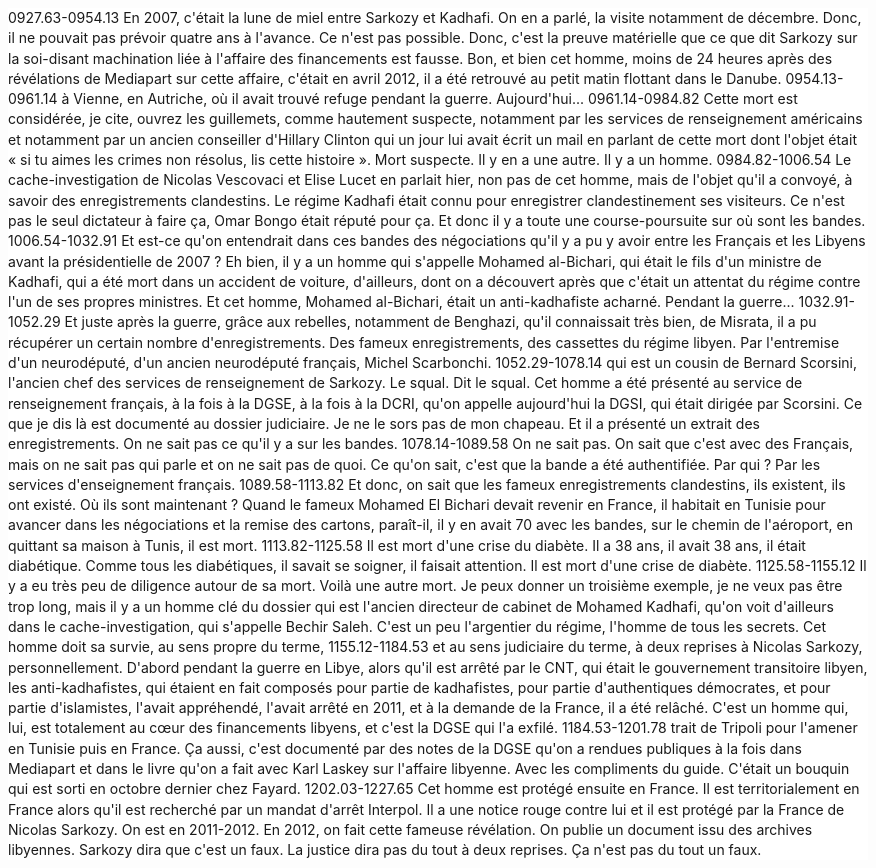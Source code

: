 0927.63-0954.13   En 2007, c'était la lune de miel entre Sarkozy et Kadhafi. On en a parlé, la visite notamment de décembre. Donc, il ne pouvait pas prévoir quatre ans à l'avance. Ce n'est pas possible. Donc, c'est la preuve matérielle que ce que dit Sarkozy sur la soi-disant machination liée à l'affaire des financements est fausse. Bon, et bien cet homme, moins de 24 heures après des révélations de Mediapart sur cette affaire, c'était en avril 2012, il a été retrouvé au petit matin flottant dans le Danube.
0954.13-0961.14   à Vienne, en Autriche, où il avait trouvé refuge pendant la guerre. Aujourd'hui...
0961.14-0984.82   Cette mort est considérée, je cite, ouvrez les guillemets, comme hautement suspecte, notamment par les services de renseignement américains et notamment par un ancien conseiller d'Hillary Clinton qui un jour lui avait écrit un mail en parlant de cette mort dont l'objet était « si tu aimes les crimes non résolus, lis cette histoire ». Mort suspecte. Il y en a une autre. Il y a un homme.
0984.82-1006.54   Le cache-investigation de Nicolas Vescovaci et Elise Lucet en parlait hier, non pas de cet homme, mais de l'objet qu'il a convoyé, à savoir des enregistrements clandestins. Le régime Kadhafi était connu pour enregistrer clandestinement ses visiteurs. Ce n'est pas le seul dictateur à faire ça, Omar Bongo était réputé pour ça. Et donc il y a toute une course-poursuite sur où sont les bandes.
1006.54-1032.91   Et est-ce qu'on entendrait dans ces bandes des négociations qu'il y a pu y avoir entre les Français et les Libyens avant la présidentielle de 2007 ? Eh bien, il y a un homme qui s'appelle Mohamed al-Bichari, qui était le fils d'un ministre de Kadhafi, qui a été mort dans un accident de voiture, d'ailleurs, dont on a découvert après que c'était un attentat du régime contre l'un de ses propres ministres. Et cet homme, Mohamed al-Bichari, était un anti-kadhafiste acharné. Pendant la guerre...
1032.91-1052.29   Et juste après la guerre, grâce aux rebelles, notamment de Benghazi, qu'il connaissait très bien, de Misrata, il a pu récupérer un certain nombre d'enregistrements. Des fameux enregistrements, des cassettes du régime libyen. Par l'entremise d'un neurodéputé, d'un ancien neurodéputé français, Michel Scarbonchi.
1052.29-1078.14   qui est un cousin de Bernard Scorsini, l'ancien chef des services de renseignement de Sarkozy. Le squal. Dit le squal. Cet homme a été présenté au service de renseignement français, à la fois à la DGSE, à la fois à la DCRI, qu'on appelle aujourd'hui la DGSI, qui était dirigée par Scorsini. Ce que je dis là est documenté au dossier judiciaire. Je ne le sors pas de mon chapeau. Et il a présenté un extrait des enregistrements. On ne sait pas ce qu'il y a sur les bandes.
1078.14-1089.58   On ne sait pas. On sait que c'est avec des Français, mais on ne sait pas qui parle et on ne sait pas de quoi. Ce qu'on sait, c'est que la bande a été authentifiée. Par qui ? Par les services d'enseignement français.
1089.58-1113.82   Et donc, on sait que les fameux enregistrements clandestins, ils existent, ils ont existé. Où ils sont maintenant ? Quand le fameux Mohamed El Bichari devait revenir en France, il habitait en Tunisie pour avancer dans les négociations et la remise des cartons, paraît-il, il y en avait 70 avec les bandes, sur le chemin de l'aéroport, en quittant sa maison à Tunis, il est mort.
1113.82-1125.58   Il est mort d'une crise du diabète. Il a 38 ans, il avait 38 ans, il était diabétique. Comme tous les diabétiques, il savait se soigner, il faisait attention. Il est mort d'une crise de diabète.
1125.58-1155.12   Il y a eu très peu de diligence autour de sa mort. Voilà une autre mort. Je peux donner un troisième exemple, je ne veux pas être trop long, mais il y a un homme clé du dossier qui est l'ancien directeur de cabinet de Mohamed Kadhafi, qu'on voit d'ailleurs dans le cache-investigation, qui s'appelle Bechir Saleh. C'est un peu l'argentier du régime, l'homme de tous les secrets. Cet homme doit sa survie, au sens propre du terme,
1155.12-1184.53   et au sens judiciaire du terme, à deux reprises à Nicolas Sarkozy, personnellement. D'abord pendant la guerre en Libye, alors qu'il est arrêté par le CNT, qui était le gouvernement transitoire libyen, les anti-kadhafistes, qui étaient en fait composés pour partie de kadhafistes, pour partie d'authentiques démocrates, et pour partie d'islamistes, l'avait appréhendé, l'avait arrêté en 2011, et à la demande de la France, il a été relâché. C'est un homme qui, lui, est totalement au cœur des financements libyens, et c'est la DGSE qui l'a exfilé.
1184.53-1201.78   trait de Tripoli pour l'amener en Tunisie puis en France. Ça aussi, c'est documenté par des notes de la DGSE qu'on a rendues publiques à la fois dans Mediapart et dans le livre qu'on a fait avec Karl Laskey sur l'affaire libyenne. Avec les compliments du guide. C'était un bouquin qui est sorti en octobre dernier chez Fayard.
1202.03-1227.65   Cet homme est protégé ensuite en France. Il est territorialement en France alors qu'il est recherché par un mandat d'arrêt Interpol. Il a une notice rouge contre lui et il est protégé par la France de Nicolas Sarkozy. On est en 2011-2012. En 2012, on fait cette fameuse révélation. On publie un document issu des archives libyennes. Sarkozy dira que c'est un faux. La justice dira pas du tout à deux reprises. Ça n'est pas du tout un faux.
